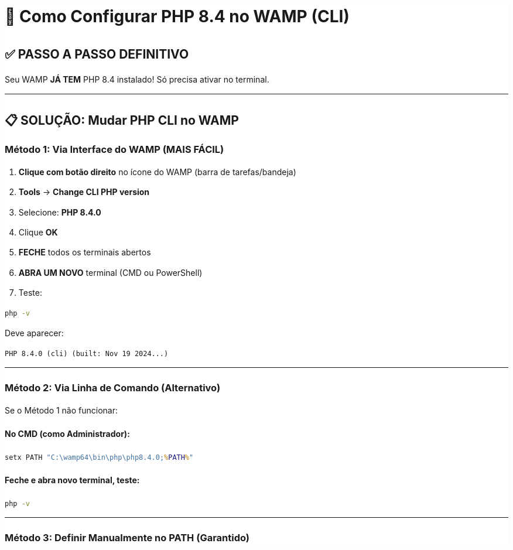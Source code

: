 # 🚀 Como Configurar PHP 8.4 no WAMP (CLI)

## ✅ PASSO A PASSO DEFINITIVO

Seu WAMP **JÁ TEM** PHP 8.4 instalado! Só precisa ativar no terminal.

---

## 📋 SOLUÇÃO: Mudar PHP CLI no WAMP

### Método 1: Via Interface do WAMP (MAIS FÁCIL)

1. **Clique com botão direito** no ícone do WAMP (barra de tarefas/bandeja)

2. **Tools** → **Change CLI PHP version**

3. Selecione: **PHP 8.4.0**

4. Clique **OK**

5. **FECHE** todos os terminais abertos

6. **ABRA UM NOVO** terminal (CMD ou PowerShell)

7. Teste:
```bash
php -v
```

Deve aparecer:
```
PHP 8.4.0 (cli) (built: Nov 19 2024...)
```

---

### Método 2: Via Linha de Comando (Alternativo)

Se o Método 1 não funcionar:

#### No CMD (como Administrador):

```cmd
setx PATH "C:\wamp64\bin\php\php8.4.0;%PATH%"
```

#### Feche e abra novo terminal, teste:

```bash
php -v
```

---

### Método 3: Definir Manualmente no PATH (Garantido)
